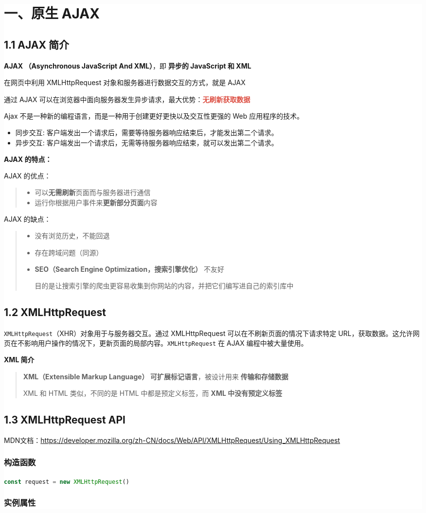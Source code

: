 # 一、原生 AJAX

## 1.1 AJAX 简介

**AJAX （Asynchronous JavaScript And XML）**，即 **异步的 JavaScript 和 XML**

在网页中利用 XMLHttpRequest 对象和服务器进行数据交互的方式，就是 AJAX

通过 AJAX 可以在浏览器中面向服务器发生异步请求，最大优势：<strong style="color:#DD5145">无刷新获取数据</strong>

Ajax 不是一种新的编程语言，而是一种用于创建更好更快以及交互性更强的 Web 应用程序的技术。

- 同步交互: 客户端发出一个请求后，需要等待服务器响应结束后，才能发出第二个请求。
- 异步交互: 客户端发出一个请求后，无需等待服务器响应结束，就可以发出第二个请求。

**AJAX 的特点：**

AJAX 的优点：

> - 可以**无需刷新**页面而与服务器进行通信
> - 运行你根据用户事件来**更新部分页面**内容

AJAX 的缺点：

> - 没有浏览历史，不能回退
>
> - 存在跨域问题（同源）
>
> - **SEO（Search Engine Optimization，搜索引擎优化）** 不友好
>
>   目的是让搜索引擎的爬虫更容易收集到你网站的内容，并把它们编写进自己的索引库中

## 1.2 XMLHttpRequest

`XMLHttpRequest`（XHR）对象用于与服务器交互。通过 XMLHttpRequest 可以在不刷新页面的情况下请求特定 URL，获取数据。这允许网页在不影响用户操作的情况下，更新页面的局部内容。`XMLHttpRequest` 在 AJAX 编程中被大量使用。

**XML 简介**

> **XML（Extensible Markup Language） 可扩展标记语言**，被设计用来 **传输和存储数据**
>
> XML 和 HTML 类似，不同的是 HTML 中都是预定义标签，而 **XML 中没有预定义标签**

## 1.3 XMLHttpRequest API

MDN文档：https://developer.mozilla.org/zh-CN/docs/Web/API/XMLHttpRequest/Using_XMLHttpRequest

### 构造函数

```js
const request = new XMLHttpRequest()
```

### 实例属性
